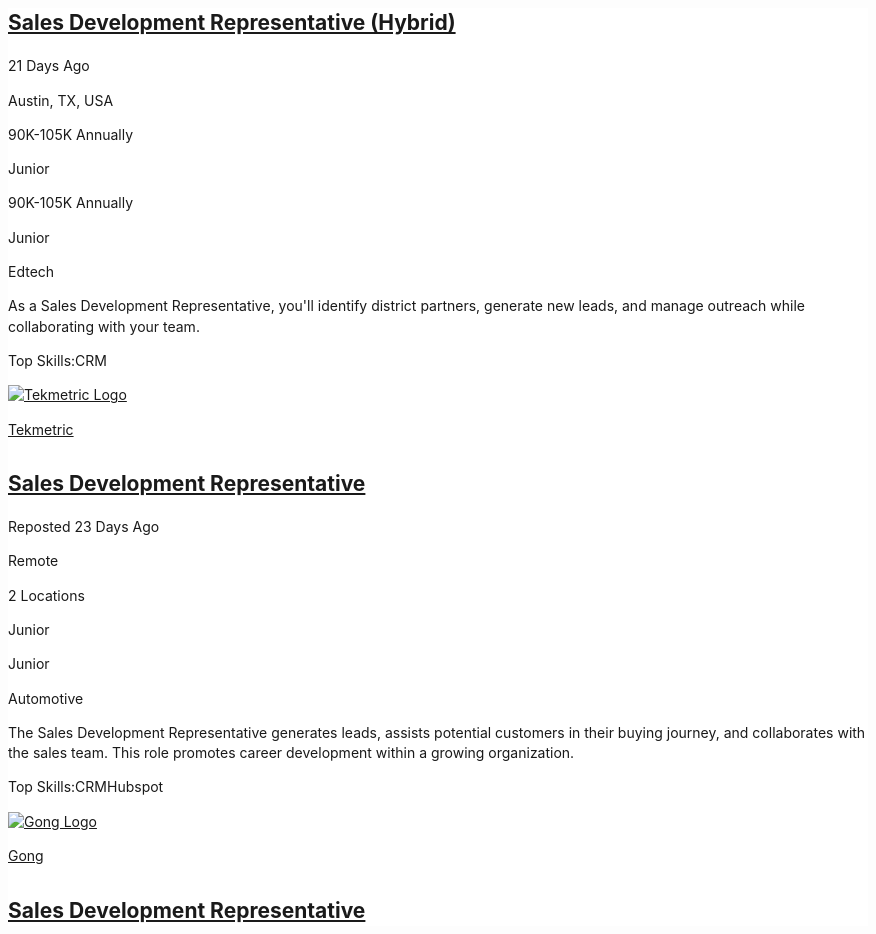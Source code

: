 ## [Sales Development Representative (Hybrid)](https://builtin.com/job/sales-development-representative-site/3996849)

21 Days Ago

Austin, TX, USA

90K-105K Annually

Junior

90K-105K Annually

Junior

Edtech

As a Sales Development Representative, you'll identify district partners, generate new leads, and manage outreach while collaborating with your team.

Top Skills:CRM

[![Tekmetric Logo](https://cdn.builtin.com/cdn-cgi/image/f=auto,fit=scale-down,w=128,h=128/https://builtin.com/sites/www.builtin.com/files/2022-08/Tekmetric.jpeg)](https://builtin.com/company/tekmetric)

[Tekmetric](https://builtin.com/company/tekmetric)

## [Sales Development Representative](https://builtin.com/job/sales/sales-development-representative/1362472)

Reposted 23 Days Ago

Remote

2 Locations


Junior

Junior

Automotive

The Sales Development Representative generates leads, assists potential customers in their buying journey, and collaborates with the sales team. This role promotes career development within a growing organization.

Top Skills:CRMHubspot

[![Gong Logo](https://cdn.builtin.com/cdn-cgi/image/f=auto,fit=scale-down,w=128,h=128/https://builtin.com/sites/www.builtin.com/files/2023-10/Screenshot%202023-10-09%20at%2012.03.45%20PM.png)](https://builtin.com/company/gong)

[Gong](https://builtin.com/company/gong)

## [Sales Development Representative](https://builtin.com/job/sales-development-representative/2379725)
